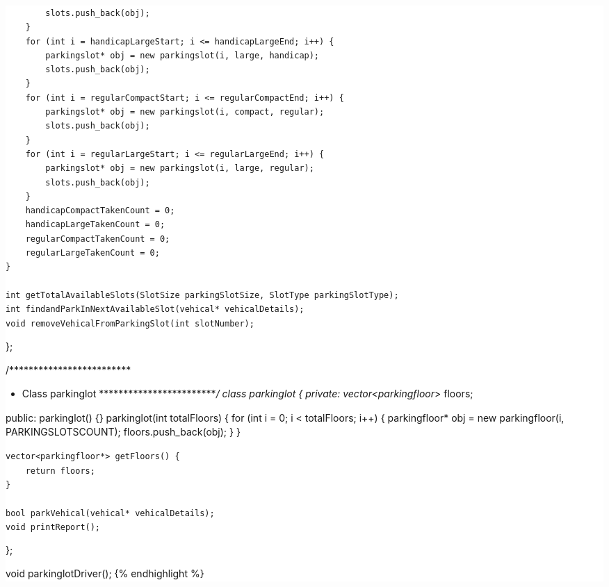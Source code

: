             slots.push_back(obj);
        }
        for (int i = handicapLargeStart; i <= handicapLargeEnd; i++) {
            parkingslot* obj = new parkingslot(i, large, handicap);
            slots.push_back(obj);
        }
        for (int i = regularCompactStart; i <= regularCompactEnd; i++) {
            parkingslot* obj = new parkingslot(i, compact, regular);
            slots.push_back(obj);
        }
        for (int i = regularLargeStart; i <= regularLargeEnd; i++) {
            parkingslot* obj = new parkingslot(i, large, regular);
            slots.push_back(obj);
        }
        handicapCompactTakenCount = 0;
        handicapLargeTakenCount = 0;
        regularCompactTakenCount = 0;
        regularLargeTakenCount = 0;
    }

    int getTotalAvailableSlots(SlotSize parkingSlotSize, SlotType parkingSlotType);
    int findandParkInNextAvailableSlot(vehical* vehicalDetails);
    void removeVehicalFromParkingSlot(int slotNumber);
};

/*************************
 * Class parkinglot
 *************************/
class parkinglot
{
private:
    vector<parkingfloor*> floors;

public:
    parkinglot() {}
    parkinglot(int totalFloors) {
        for (int i = 0; i < totalFloors; i++) {
            parkingfloor* obj = new parkingfloor(i, PARKINGSLOTSCOUNT);
            floors.push_back(obj);
        }
    }

    vector<parkingfloor*> getFloors() {
        return floors;
    }

    bool parkVehical(vehical* vehicalDetails);
    void printReport();
};

void parkinglotDriver();
{% endhighlight %}


